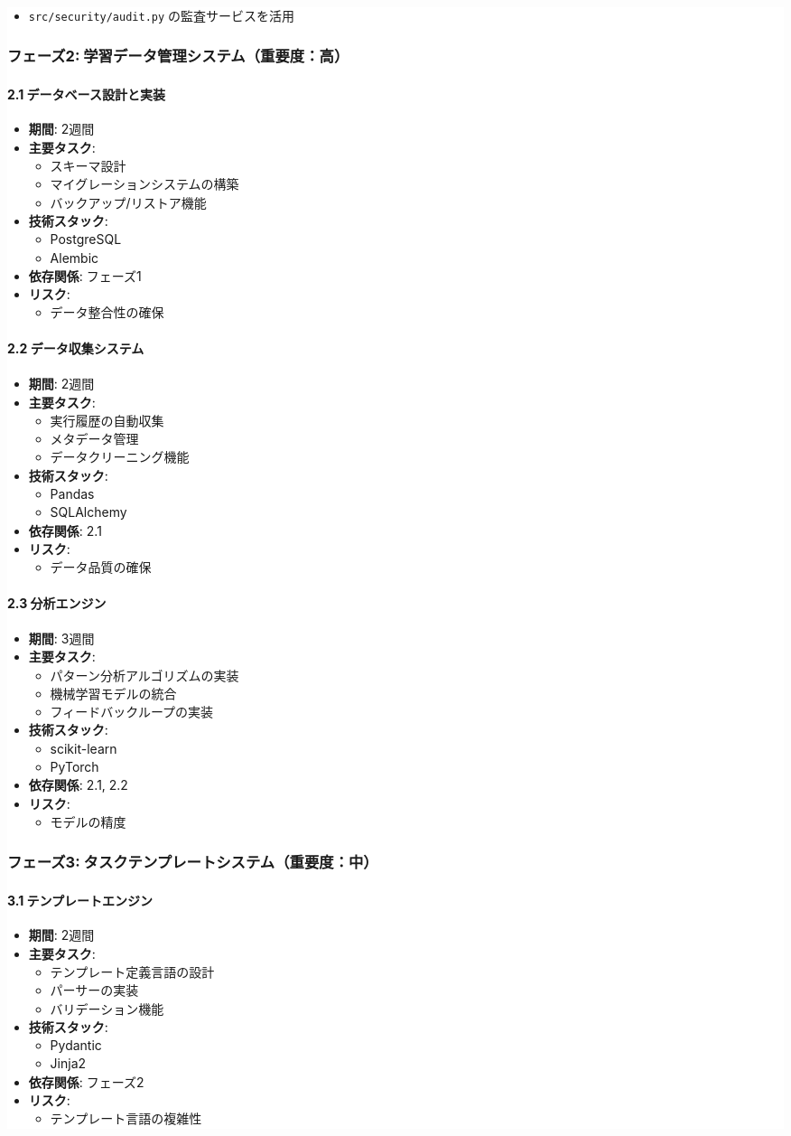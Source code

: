   - `src/security/audit.py` の監査サービスを活用

### フェーズ2: 学習データ管理システム（重要度：高）

#### 2.1 データベース設計と実装
- **期間**: 2週間
- **主要タスク**:
  - スキーマ設計
  - マイグレーションシステムの構築
  - バックアップ/リストア機能
- **技術スタック**:
  - PostgreSQL
  - Alembic
- **依存関係**: フェーズ1
- **リスク**:
  - データ整合性の確保

#### 2.2 データ収集システム
- **期間**: 2週間
- **主要タスク**:
  - 実行履歴の自動収集
  - メタデータ管理
  - データクリーニング機能
- **技術スタック**:
  - Pandas
  - SQLAlchemy
- **依存関係**: 2.1
- **リスク**:
  - データ品質の確保

#### 2.3 分析エンジン
- **期間**: 3週間
- **主要タスク**:
  - パターン分析アルゴリズムの実装
  - 機械学習モデルの統合
  - フィードバックループの実装
- **技術スタック**:
  - scikit-learn
  - PyTorch
- **依存関係**: 2.1, 2.2
- **リスク**:
  - モデルの精度

### フェーズ3: タスクテンプレートシステム（重要度：中）

#### 3.1 テンプレートエンジン
- **期間**: 2週間
- **主要タスク**:
  - テンプレート定義言語の設計
  - パーサーの実装
  - バリデーション機能
- **技術スタック**:
  - Pydantic
  - Jinja2
- **依存関係**: フェーズ2
- **リスク**:
  - テンプレート言語の複雑性
